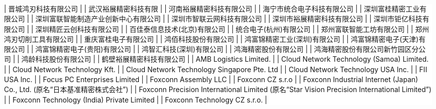 | 晋城鸿刃科技有限公司 |
| 武汉裕展精密科技有限 |
| 河南裕展精密科技有限公司 |
| 海宁市统合电子科技有限公司 |
| 深圳富桂精密工业有限公司 |
| 深圳富联智能制造产业创新中心有限公司 |
| 深圳市智联云网科技有限公司 |
| 深圳市裕展精密科技有限公司 |
| 深圳市钜亿科技有限公司 |
| 深圳精匠云创科技有限公司 |
| 百佳泰信息技术(北京)有限公司 |
| 统合电子(杭州)有限公司 |
| 郑州富联智能工坊有限公司 |
| 郑州鸿刃切削工具有限公司 |
| 重庆富桂电子有限公司 |
| 鸿佰科技股份有限公司 |
| 鸿富锦精密工业(深圳)有限公司 |
| 鸿富锦精密电子(天津)有限公司 |
| 鸿富锦精密电子(贵阳)有限公司 |
| 鸿智汇科技(深圳)有限公司 |
| 鸿海精密股份有限公司 |
| 鸿海精密股份有限公司新竹园区分公司 |
| 鸿龄科技股份有限公司 |
| 鹤壁裕展精密科技有限公司 |
| AMB Logistics Limited. |
| Cloud Network Technology (Samoa) Limited. |
| Cloud Network Technology Kft. |
| Cloud Network Technology Singapore Pte. Ltd |
| Cloud Network Technology USA Inc. |
| FII USA Inc. |
| Focus PC Enterprises Limited |
| Foxconn Assembly LLC |
| Foxconn CZ s.r.o |
| Foxconn Industrial Internet (Japan) Co., Ltd. (原名“日本基准精密株式会社”) |
| Foxconn Precision International Limited (原名“Star Vision Precision International Limited”) |
| Foxconn Technology (India) Private Limited |
| Foxconn Technology CZ s.r.o. |